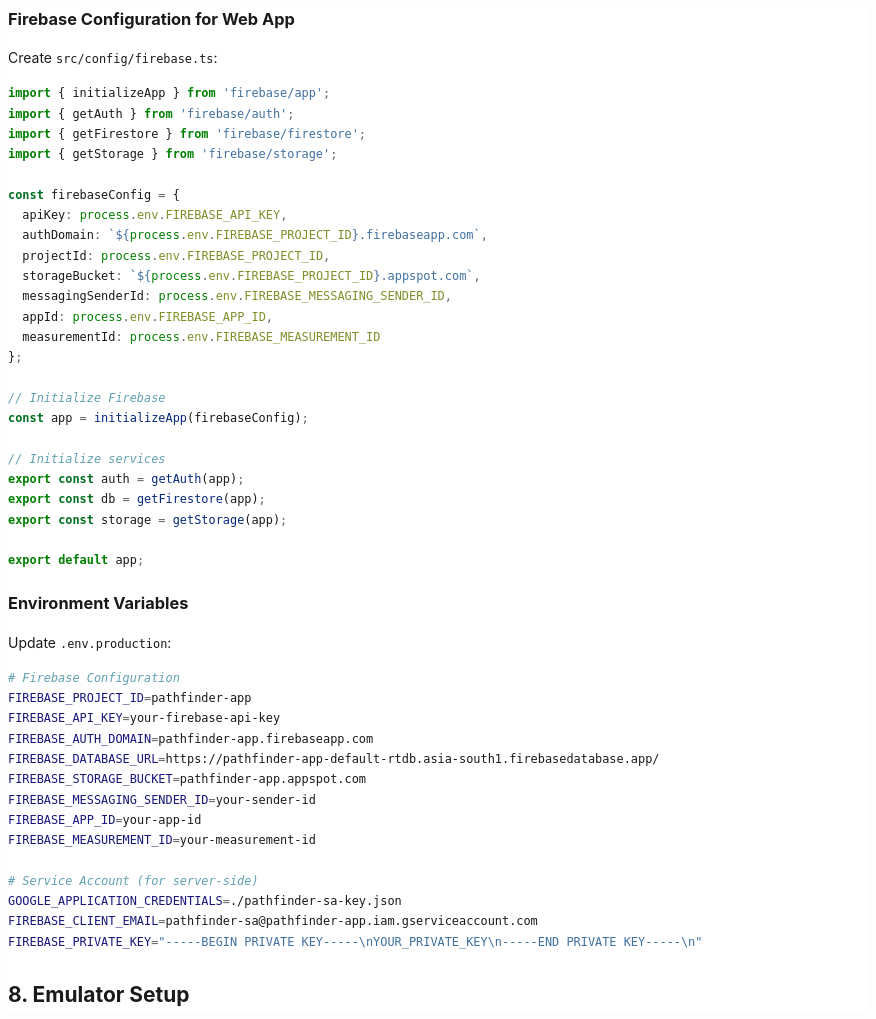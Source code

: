 ### Firebase Configuration for Web App

Create `src/config/firebase.ts`:

```typescript
import { initializeApp } from 'firebase/app';
import { getAuth } from 'firebase/auth';
import { getFirestore } from 'firebase/firestore';
import { getStorage } from 'firebase/storage';

const firebaseConfig = {
  apiKey: process.env.FIREBASE_API_KEY,
  authDomain: `${process.env.FIREBASE_PROJECT_ID}.firebaseapp.com`,
  projectId: process.env.FIREBASE_PROJECT_ID,
  storageBucket: `${process.env.FIREBASE_PROJECT_ID}.appspot.com`,
  messagingSenderId: process.env.FIREBASE_MESSAGING_SENDER_ID,
  appId: process.env.FIREBASE_APP_ID,
  measurementId: process.env.FIREBASE_MEASUREMENT_ID
};

// Initialize Firebase
const app = initializeApp(firebaseConfig);

// Initialize services
export const auth = getAuth(app);
export const db = getFirestore(app);
export const storage = getStorage(app);

export default app;
```

### Environment Variables

Update `.env.production`:

```bash
# Firebase Configuration
FIREBASE_PROJECT_ID=pathfinder-app
FIREBASE_API_KEY=your-firebase-api-key
FIREBASE_AUTH_DOMAIN=pathfinder-app.firebaseapp.com
FIREBASE_DATABASE_URL=https://pathfinder-app-default-rtdb.asia-south1.firebasedatabase.app/
FIREBASE_STORAGE_BUCKET=pathfinder-app.appspot.com
FIREBASE_MESSAGING_SENDER_ID=your-sender-id
FIREBASE_APP_ID=your-app-id
FIREBASE_MEASUREMENT_ID=your-measurement-id

# Service Account (for server-side)
GOOGLE_APPLICATION_CREDENTIALS=./pathfinder-sa-key.json
FIREBASE_CLIENT_EMAIL=pathfinder-sa@pathfinder-app.iam.gserviceaccount.com
FIREBASE_PRIVATE_KEY="-----BEGIN PRIVATE KEY-----\nYOUR_PRIVATE_KEY\n-----END PRIVATE KEY-----\n"
```

## 8. Emulator Setup
